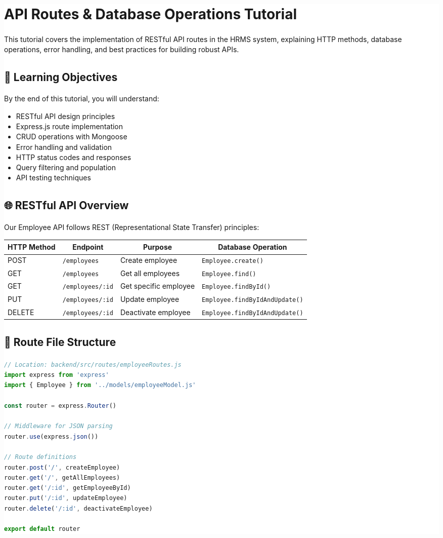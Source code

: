 # API Routes & Database Operations Tutorial

This tutorial covers the implementation of RESTful API routes in the HRMS system, explaining HTTP methods, database operations, error handling, and best practices for building robust APIs.

## 🎯 Learning Objectives

By the end of this tutorial, you will understand:
- RESTful API design principles
- Express.js route implementation
- CRUD operations with Mongoose
- Error handling and validation
- HTTP status codes and responses
- Query filtering and population
- API testing techniques

## 🌐 RESTful API Overview

Our Employee API follows REST (Representational State Transfer) principles:

| HTTP Method | Endpoint | Purpose | Database Operation |
|-------------|----------|---------|-------------------|
| POST | `/employees` | Create employee | `Employee.create()` |
| GET | `/employees` | Get all employees | `Employee.find()` |
| GET | `/employees/:id` | Get specific employee | `Employee.findById()` |
| PUT | `/employees/:id` | Update employee | `Employee.findByIdAndUpdate()` |
| DELETE | `/employees/:id` | Deactivate employee | `Employee.findByIdAndUpdate()` |

## 📁 Route File Structure

```javascript
// Location: backend/src/routes/employeeRoutes.js
import express from 'express'
import { Employee } from '../models/employeeModel.js'

const router = express.Router()

// Middleware for JSON parsing
router.use(express.json())

// Route definitions
router.post('/', createEmployee)
router.get('/', getAllEmployees)
router.get('/:id', getEmployeeById)
router.put('/:id', updateEmployee)
router.delete('/:id', deactivateEmployee)

export default router
```
